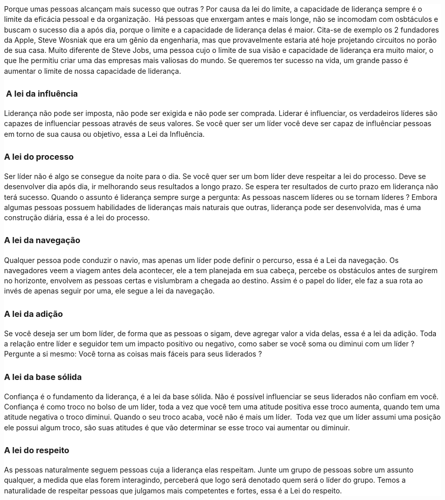 Porque umas pessoas alcançam mais sucesso que outras ? Por causa da lei do limite, a capacidade de liderança sempre é o limite da eficácia pessoal e da organização.  Há pessoas que enxergam antes e mais longe, não se incomodam com osbtáculos e buscam o sucesso dia a após dia, porque o limite e a capacidade de liderança delas é maior. Cita-se de exemplo os 2 fundadores da Apple, Steve Wosniak que era um gênio da engenharia, mas que provavelmente estaria até hoje projetando circuitos no porão de sua casa. Muito diferente de Steve Jobs, uma pessoa cujo o limite de sua visão e capacidade de liderança era muito maior, o que lhe permitiu criar uma das empresas mais valiosas do mundo. Se queremos ter sucesso na vida, um grande passo é aumentar o limite de nossa capacidade de liderança.

###  A lei da influência

Liderança não pode ser imposta, não pode ser exigida e não pode ser comprada. Liderar é influenciar, os verdadeiros líderes são capazes de influenciar pessoas através de seus valores. Se você quer ser um líder você deve ser capaz de influênciar pessoas em torno de sua causa ou objetivo, essa a Lei da Influência.

### A lei do processo

Ser líder não é algo se consegue da noite para o dia. Se você quer ser um bom líder deve respeitar a lei do processo. Deve se desenvolver dia após dia, ir melhorando seus resultados a longo prazo. Se espera ter resultados de curto prazo em liderança não terá sucesso. Quando o assunto é liderança sempre surge a pergunta: As pessoas nascem líderes ou se tornam líderes ? Embora algumas pessoas possuem habilidades de lideranças mais naturais que outras, liderança pode ser desenvolvida, mas é uma construção diária, essa é a lei do processo.

### A lei da navegação

Qualquer pessoa pode conduzir o navio, mas apenas um líder pode definir o percurso, essa é a Lei da navegação. Os navegadores veem a viagem antes dela acontecer, ele a tem planejada em sua cabeça, percebe os obstáculos antes de surgirem no horizonte, envolvem as pessoas certas e vislumbram a chegada ao destino. Assim é o papel do líder, ele faz a sua rota ao invés de apenas seguir por uma, ele segue a lei da navegação.

### A lei da adição

Se você deseja ser um bom líder, de forma que as pessoas o sigam, deve agregar valor a vida delas, essa é a lei da adição. Toda a relação entre líder e seguidor tem um impacto positivo ou negativo, como saber se você soma ou diminui com um líder ? Pergunte a si mesmo: Você torna as coisas mais fáceis para seus liderados ?

### A lei da base sólida

Confiança é o fundamento da liderança, é a lei da base sólida. Não é possível influenciar se seus liderados não confiam em você. Confiança é como troco no bolso de um líder, toda a vez que você tem uma atitude positiva esse troco aumenta, quando tem uma atitude negativa o troco diminui. Quando o seu troco acaba, você não é mais um líder.  Toda vez que um líder assumi uma posição ele possui algum troco, são suas atitudes é que vão determinar se esse troco vai aumentar ou diminuir.

### A lei do respeito

As pessoas naturalmente seguem pessoas cuja a liderança elas respeitam. Junte um grupo de pessoas sobre um assunto qualquer, a medida que elas forem interagindo, perceberá que logo será denotado quem será o líder do grupo. Temos a naturalidade de respeitar pessoas que julgamos mais competentes e fortes, essa é a Lei do respeito.
